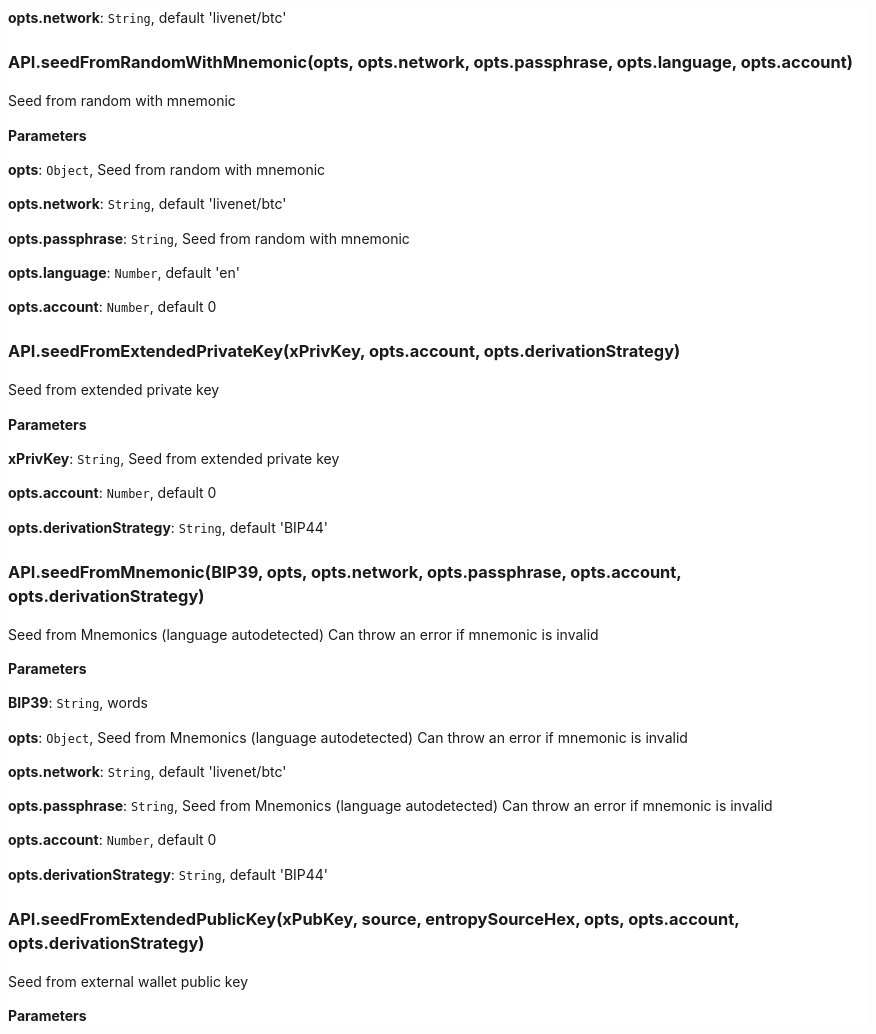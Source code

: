 **opts.network**: `String`, default 'livenet/btc'

### API.seedFromRandomWithMnemonic(opts, opts.network, opts.passphrase, opts.language, opts.account)

Seed from random with mnemonic

**Parameters**

**opts**: `Object`, Seed from random with mnemonic

**opts.network**: `String`, default 'livenet/btc'

**opts.passphrase**: `String`, Seed from random with mnemonic

**opts.language**: `Number`, default 'en'

**opts.account**: `Number`, default 0

### API.seedFromExtendedPrivateKey(xPrivKey, opts.account, opts.derivationStrategy)

Seed from extended private key

**Parameters**

**xPrivKey**: `String`, Seed from extended private key

**opts.account**: `Number`, default 0

**opts.derivationStrategy**: `String`, default 'BIP44'

### API.seedFromMnemonic(BIP39, opts, opts.network, opts.passphrase, opts.account, opts.derivationStrategy)

Seed from Mnemonics (language autodetected)
Can throw an error if mnemonic is invalid

**Parameters**

**BIP39**: `String`, words

**opts**: `Object`, Seed from Mnemonics (language autodetected)
Can throw an error if mnemonic is invalid

**opts.network**: `String`, default 'livenet/btc'

**opts.passphrase**: `String`, Seed from Mnemonics (language autodetected)
Can throw an error if mnemonic is invalid

**opts.account**: `Number`, default 0

**opts.derivationStrategy**: `String`, default 'BIP44'

### API.seedFromExtendedPublicKey(xPubKey, source, entropySourceHex, opts, opts.account, opts.derivationStrategy)

Seed from external wallet public key

**Parameters**
